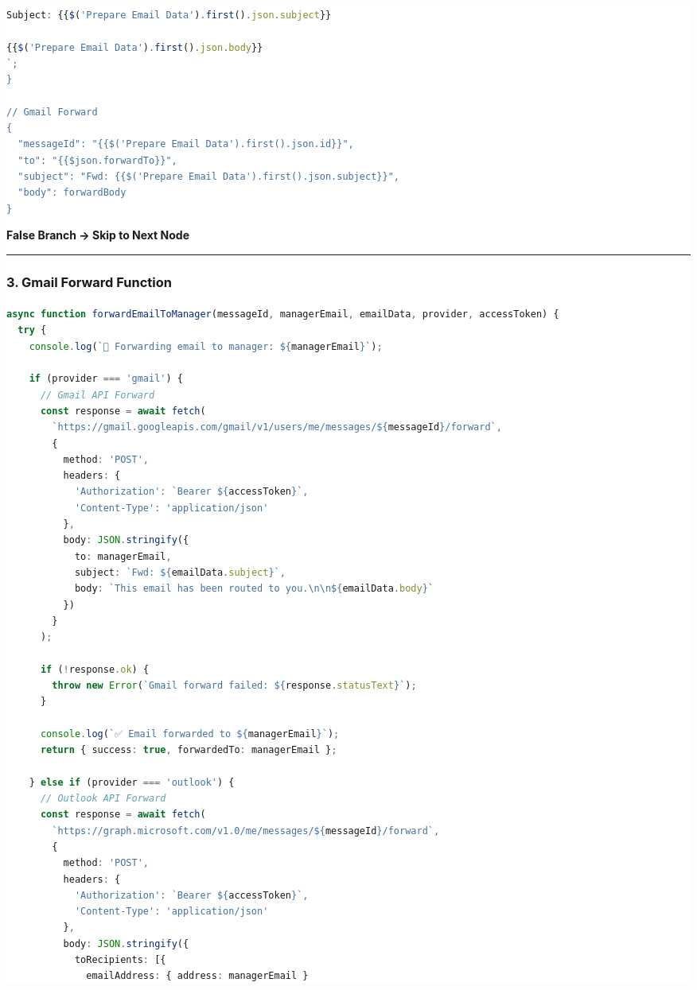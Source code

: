 ```javascript
Subject: {{$('Prepare Email Data').first().json.subject}}

{{$('Prepare Email Data').first().json.body}}
`;
}

// Gmail Forward
{
  "messageId": "{{$('Prepare Email Data').first().json.id}}",
  "to": "{{$json.forwardTo}}",
  "subject": "Fwd: {{$('Prepare Email Data').first().json.subject}}",
  "body": forwardBody
}
```

**False Branch → Skip to Next Node**

---

### **3. Gmail Forward Function**

```typescript
async function forwardEmailToManager(messageId, managerEmail, emailData, provider, accessToken) {
  try {
    console.log(`📧 Forwarding email to manager: ${managerEmail}`);
    
    if (provider === 'gmail') {
      // Gmail API Forward
      const response = await fetch(
        `https://gmail.googleapis.com/gmail/v1/users/me/messages/${messageId}/forward`,
        {
          method: 'POST',
          headers: {
            'Authorization': `Bearer ${accessToken}`,
            'Content-Type': 'application/json'
          },
          body: JSON.stringify({
            to: managerEmail,
            subject: `Fwd: ${emailData.subject}`,
            body: `This email has been routed to you.\n\n${emailData.body}`
          })
        }
      );
      
      if (!response.ok) {
        throw new Error(`Gmail forward failed: ${response.statusText}`);
      }
      
      console.log(`✅ Email forwarded to ${managerEmail}`);
      return { success: true, forwardedTo: managerEmail };
      
    } else if (provider === 'outlook') {
      // Outlook API Forward
      const response = await fetch(
        `https://graph.microsoft.com/v1.0/me/messages/${messageId}/forward`,
        {
          method: 'POST',
          headers: {
            'Authorization': `Bearer ${accessToken}`,
            'Content-Type': 'application/json'
          },
          body: JSON.stringify({
            toRecipients: [{
              emailAddress: { address: managerEmail }
```